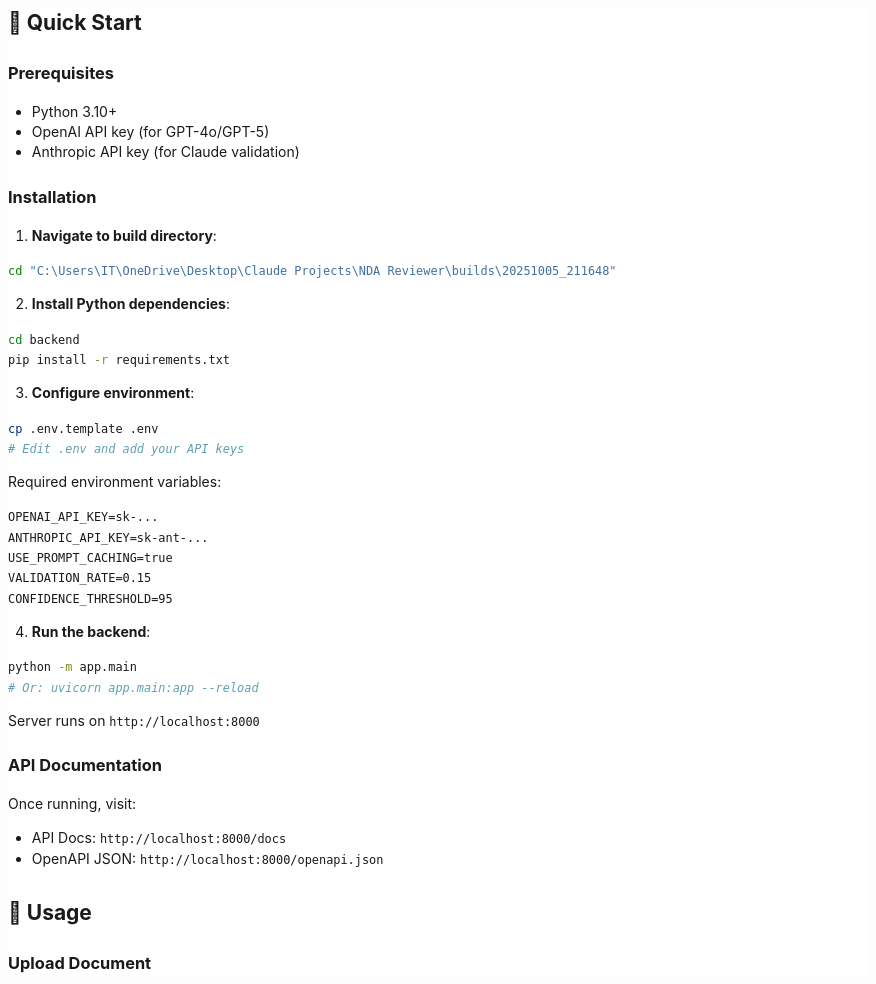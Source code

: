 ## 🚀 Quick Start

### Prerequisites

- Python 3.10+
- OpenAI API key (for GPT-4o/GPT-5)
- Anthropic API key (for Claude validation)

### Installation

1. **Navigate to build directory**:
```bash
cd "C:\Users\IT\OneDrive\Desktop\Claude Projects\NDA Reviewer\builds\20251005_211648"
```

2. **Install Python dependencies**:
```bash
cd backend
pip install -r requirements.txt
```

3. **Configure environment**:
```bash
cp .env.template .env
# Edit .env and add your API keys
```

Required environment variables:
```env
OPENAI_API_KEY=sk-...
ANTHROPIC_API_KEY=sk-ant-...
USE_PROMPT_CACHING=true
VALIDATION_RATE=0.15
CONFIDENCE_THRESHOLD=95
```

4. **Run the backend**:
```bash
python -m app.main
# Or: uvicorn app.main:app --reload
```

Server runs on `http://localhost:8000`

### API Documentation

Once running, visit:
- API Docs: `http://localhost:8000/docs`
- OpenAPI JSON: `http://localhost:8000/openapi.json`

## 📖 Usage

### Upload Document
